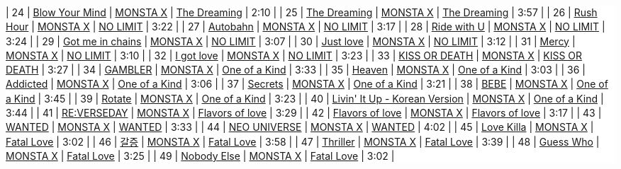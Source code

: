 | 24 | [Blow Your Mind](https://open.spotify.com/track/0av3641PFyw7SS5rWbzYff) | [MONSTA X](https://open.spotify.com/artist/4TnGh5PKbSjpYqpIdlW5nz) | [The Dreaming](https://open.spotify.com/album/1pctMC2cumYE0wskONKlJm) | 2:10 |
| 25 | [The Dreaming](https://open.spotify.com/track/2cua5TG4yhtmknb2L8RKDR) | [MONSTA X](https://open.spotify.com/artist/4TnGh5PKbSjpYqpIdlW5nz) | [The Dreaming](https://open.spotify.com/album/1pctMC2cumYE0wskONKlJm) | 3:57 |
| 26 | [Rush Hour](https://open.spotify.com/track/1Goejji6m1d0s0cv4OnL7f) | [MONSTA X](https://open.spotify.com/artist/4TnGh5PKbSjpYqpIdlW5nz) | [NO LIMIT](https://open.spotify.com/album/7C4wO7npFwUlVgNye4hbII) | 3:22 |
| 27 | [Autobahn](https://open.spotify.com/track/3nZmmlE1Fm6FLGDExRimAi) | [MONSTA X](https://open.spotify.com/artist/4TnGh5PKbSjpYqpIdlW5nz) | [NO LIMIT](https://open.spotify.com/album/7C4wO7npFwUlVgNye4hbII) | 3:17 |
| 28 | [Ride with U](https://open.spotify.com/track/6KlRydEgSlWQ4MqmfVgeor) | [MONSTA X](https://open.spotify.com/artist/4TnGh5PKbSjpYqpIdlW5nz) | [NO LIMIT](https://open.spotify.com/album/7C4wO7npFwUlVgNye4hbII) | 3:24 |
| 29 | [Got me in chains](https://open.spotify.com/track/7v8dcItRk0W546Puw0woW9) | [MONSTA X](https://open.spotify.com/artist/4TnGh5PKbSjpYqpIdlW5nz) | [NO LIMIT](https://open.spotify.com/album/7C4wO7npFwUlVgNye4hbII) | 3:07 |
| 30 | [Just love](https://open.spotify.com/track/1JYumffldxoPtGhe7HN8Mx) | [MONSTA X](https://open.spotify.com/artist/4TnGh5PKbSjpYqpIdlW5nz) | [NO LIMIT](https://open.spotify.com/album/7C4wO7npFwUlVgNye4hbII) | 3:12 |
| 31 | [Mercy](https://open.spotify.com/track/3k9tiwbGNmznma8hCuLMhp) | [MONSTA X](https://open.spotify.com/artist/4TnGh5PKbSjpYqpIdlW5nz) | [NO LIMIT](https://open.spotify.com/album/7C4wO7npFwUlVgNye4hbII) | 3:10 |
| 32 | [I got love](https://open.spotify.com/track/1qcWe8WuPOXdaXg34Lw5tw) | [MONSTA X](https://open.spotify.com/artist/4TnGh5PKbSjpYqpIdlW5nz) | [NO LIMIT](https://open.spotify.com/album/7C4wO7npFwUlVgNye4hbII) | 3:23 |
| 33 | [KISS OR DEATH](https://open.spotify.com/track/6GnB9rbi0bBFdHATpwCzwF) | [MONSTA X](https://open.spotify.com/artist/4TnGh5PKbSjpYqpIdlW5nz) | [KISS OR DEATH](https://open.spotify.com/album/5gTlYqPbpzwB1pkIQWmL5H) | 3:27 |
| 34 | [GAMBLER](https://open.spotify.com/track/1Zsy7gMUcHDhxC0bbyZmC2) | [MONSTA X](https://open.spotify.com/artist/4TnGh5PKbSjpYqpIdlW5nz) | [One of a Kind](https://open.spotify.com/album/2Zuovdo5g1RhfbHniwZ8yI) | 3:33 |
| 35 | [Heaven](https://open.spotify.com/track/3U6avVr8ubNg0B5VB6TPf1) | [MONSTA X](https://open.spotify.com/artist/4TnGh5PKbSjpYqpIdlW5nz) | [One of a Kind](https://open.spotify.com/album/2Zuovdo5g1RhfbHniwZ8yI) | 3:03 |
| 36 | [Addicted](https://open.spotify.com/track/1BBNX3VBikQkDdNMJ201kk) | [MONSTA X](https://open.spotify.com/artist/4TnGh5PKbSjpYqpIdlW5nz) | [One of a Kind](https://open.spotify.com/album/2Zuovdo5g1RhfbHniwZ8yI) | 3:06 |
| 37 | [Secrets](https://open.spotify.com/track/6E9VBOX4VOf0z6HSam491R) | [MONSTA X](https://open.spotify.com/artist/4TnGh5PKbSjpYqpIdlW5nz) | [One of a Kind](https://open.spotify.com/album/2Zuovdo5g1RhfbHniwZ8yI) | 3:21 |
| 38 | [BEBE](https://open.spotify.com/track/6VaRKTYjONpko7YC6mBpEC) | [MONSTA X](https://open.spotify.com/artist/4TnGh5PKbSjpYqpIdlW5nz) | [One of a Kind](https://open.spotify.com/album/2Zuovdo5g1RhfbHniwZ8yI) | 3:45 |
| 39 | [Rotate](https://open.spotify.com/track/1QSjtZowSRAe2PTrhuqNBc) | [MONSTA X](https://open.spotify.com/artist/4TnGh5PKbSjpYqpIdlW5nz) | [One of a Kind](https://open.spotify.com/album/2Zuovdo5g1RhfbHniwZ8yI) | 3:23 |
| 40 | [Livin' It Up \- Korean Version](https://open.spotify.com/track/7faNO2qAPfd8oFlMUQaxpn) | [MONSTA X](https://open.spotify.com/artist/4TnGh5PKbSjpYqpIdlW5nz) | [One of a Kind](https://open.spotify.com/album/2Zuovdo5g1RhfbHniwZ8yI) | 3:44 |
| 41 | [RE:VERSEDAY](https://open.spotify.com/track/0lcmuzw50wKOLbphR9Cwk3) | [MONSTA X](https://open.spotify.com/artist/4TnGh5PKbSjpYqpIdlW5nz) | [Flavors of love](https://open.spotify.com/album/6Otl9FYuwf1KGPkxydpBo1) | 3:29 |
| 42 | [Flavors of love](https://open.spotify.com/track/4FIw3GVcUKtT8UKGJbOZiD) | [MONSTA X](https://open.spotify.com/artist/4TnGh5PKbSjpYqpIdlW5nz) | [Flavors of love](https://open.spotify.com/album/7rCi68Tnlj8DWwFycetmve) | 3:17 |
| 43 | [WANTED](https://open.spotify.com/track/6N05xLfdMZvRN4B1ksLi4B) | [MONSTA X](https://open.spotify.com/artist/4TnGh5PKbSjpYqpIdlW5nz) | [WANTED](https://open.spotify.com/album/3dfC0XVjUGulciucTt3pBT) | 3:33 |
| 44 | [NEO UNIVERSE](https://open.spotify.com/track/62XPYDpiO9bTf1NOllJpPx) | [MONSTA X](https://open.spotify.com/artist/4TnGh5PKbSjpYqpIdlW5nz) | [WANTED](https://open.spotify.com/album/3dfC0XVjUGulciucTt3pBT) | 4:02 |
| 45 | [Love Killa](https://open.spotify.com/track/4hxNs73449mNhfLIvAC9zz) | [MONSTA X](https://open.spotify.com/artist/4TnGh5PKbSjpYqpIdlW5nz) | [Fatal Love](https://open.spotify.com/album/3x2BuKhzRIRjU4jm1WxFo3) | 3:02 |
| 46 | [갈증](https://open.spotify.com/track/0qgeQ8XdmXbqTGiyre27zb) | [MONSTA X](https://open.spotify.com/artist/4TnGh5PKbSjpYqpIdlW5nz) | [Fatal Love](https://open.spotify.com/album/3x2BuKhzRIRjU4jm1WxFo3) | 3:58 |
| 47 | [Thriller](https://open.spotify.com/track/3biqfRb3wRbU9Kqk1UxUFh) | [MONSTA X](https://open.spotify.com/artist/4TnGh5PKbSjpYqpIdlW5nz) | [Fatal Love](https://open.spotify.com/album/3x2BuKhzRIRjU4jm1WxFo3) | 3:39 |
| 48 | [Guess Who](https://open.spotify.com/track/180VPsis7DEfxa6uoA3FhP) | [MONSTA X](https://open.spotify.com/artist/4TnGh5PKbSjpYqpIdlW5nz) | [Fatal Love](https://open.spotify.com/album/3x2BuKhzRIRjU4jm1WxFo3) | 3:25 |
| 49 | [Nobody Else](https://open.spotify.com/track/68qPGupXKOqzykZVJrWEpe) | [MONSTA X](https://open.spotify.com/artist/4TnGh5PKbSjpYqpIdlW5nz) | [Fatal Love](https://open.spotify.com/album/3x2BuKhzRIRjU4jm1WxFo3) | 3:02 |